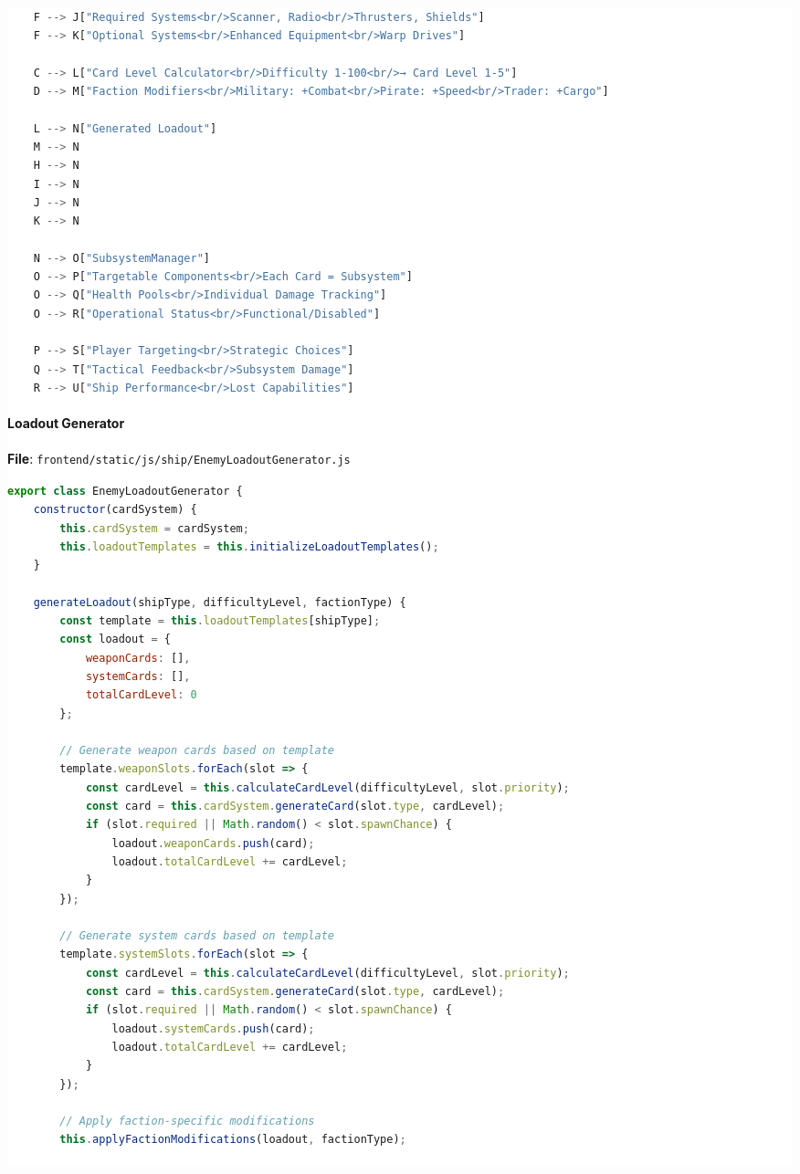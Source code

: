 ```javascript
    F --> J["Required Systems<br/>Scanner, Radio<br/>Thrusters, Shields"]
    F --> K["Optional Systems<br/>Enhanced Equipment<br/>Warp Drives"]
    
    C --> L["Card Level Calculator<br/>Difficulty 1-100<br/>→ Card Level 1-5"]
    D --> M["Faction Modifiers<br/>Military: +Combat<br/>Pirate: +Speed<br/>Trader: +Cargo"]
    
    L --> N["Generated Loadout"]
    M --> N
    H --> N
    I --> N
    J --> N
    K --> N
    
    N --> O["SubsystemManager"]
    O --> P["Targetable Components<br/>Each Card = Subsystem"]
    O --> Q["Health Pools<br/>Individual Damage Tracking"]
    O --> R["Operational Status<br/>Functional/Disabled"]
    
    P --> S["Player Targeting<br/>Strategic Choices"]
    Q --> T["Tactical Feedback<br/>Subsystem Damage"]
    R --> U["Ship Performance<br/>Lost Capabilities"]
```

#### Loadout Generator
**File**: `frontend/static/js/ship/EnemyLoadoutGenerator.js`

```javascript
export class EnemyLoadoutGenerator {
    constructor(cardSystem) {
        this.cardSystem = cardSystem;
        this.loadoutTemplates = this.initializeLoadoutTemplates();
    }
    
    generateLoadout(shipType, difficultyLevel, factionType) {
        const template = this.loadoutTemplates[shipType];
        const loadout = {
            weaponCards: [],
            systemCards: [],
            totalCardLevel: 0
        };
        
        // Generate weapon cards based on template
        template.weaponSlots.forEach(slot => {
            const cardLevel = this.calculateCardLevel(difficultyLevel, slot.priority);
            const card = this.cardSystem.generateCard(slot.type, cardLevel);
            if (slot.required || Math.random() < slot.spawnChance) {
                loadout.weaponCards.push(card);
                loadout.totalCardLevel += cardLevel;
            }
        });
        
        // Generate system cards based on template
        template.systemSlots.forEach(slot => {
            const cardLevel = this.calculateCardLevel(difficultyLevel, slot.priority);
            const card = this.cardSystem.generateCard(slot.type, cardLevel);
            if (slot.required || Math.random() < slot.spawnChance) {
                loadout.systemCards.push(card);
                loadout.totalCardLevel += cardLevel;
            }
        });
        
        // Apply faction-specific modifications
        this.applyFactionModifications(loadout, factionType);
        
```